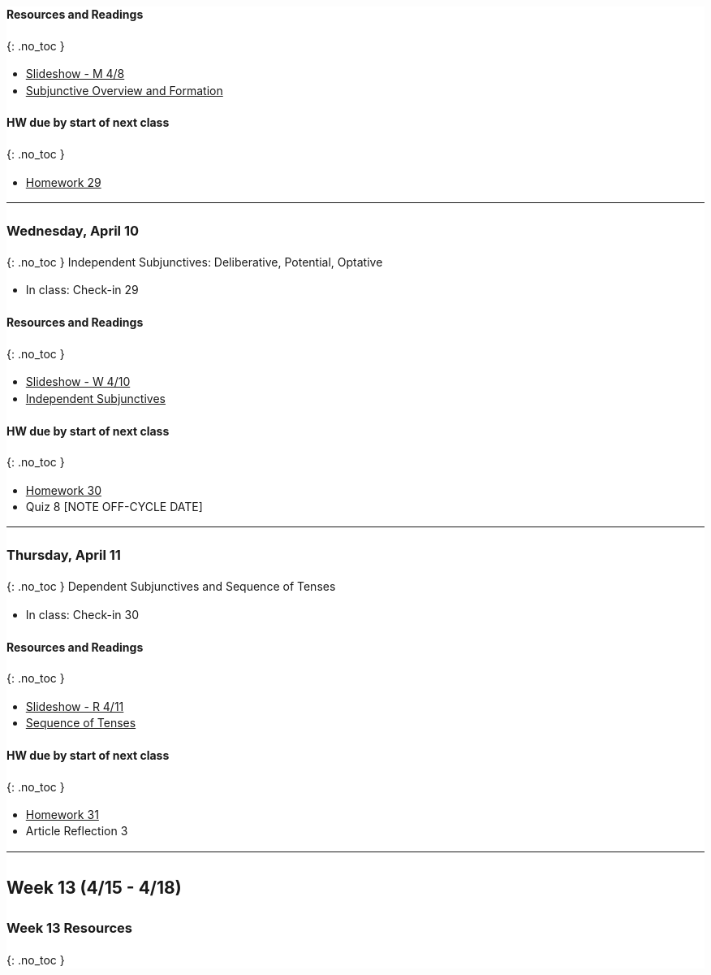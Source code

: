 #### Resources and Readings
{: .no_toc }
* [Slideshow - M 4/8](https://docs.google.com/presentation/d/1IrJV2JGDODFdi2S0KANzFIxAjke9fccjMCYSwbTCb88/edit?usp=drive_link)
* [Subjunctive Overview and Formation](../textbook/subjunctive/subjunctive-overview-and-formation)

#### HW due by start of next class
{: .no_toc }
* [Homework 29](../homework/homework#homework-29-due-w-410)

***

### Wednesday, April 10
{: .no_toc }
Independent Subjunctives: Deliberative, Potential, Optative
* In class: Check-in 29

#### Resources and Readings
{: .no_toc }
* [Slideshow - W 4/10](https://docs.google.com/presentation/d/1ISAB-bQ3oi355nHhZPINhQxxGSHab6gLbG5sZ4sEgpA/edit?usp=drive_link)
* [Independent Subjunctives](../textbook/subjunctive/independent-subjunctives)

#### HW due by start of next class
{: .no_toc }
* [Homework 30](../homework/homework#homework-30-due-r-411)
* Quiz 8 [NOTE OFF-CYCLE DATE]

***

### Thursday, April 11
{: .no_toc }
Dependent Subjunctives and Sequence of Tenses
* In class: Check-in 30

#### Resources and Readings
{: .no_toc }
* [Slideshow - R 4/11](https://docs.google.com/presentation/d/1kOL-z1Mfg9p7eMUxPDL9ta3LHLqUra5yXfrS-oKJbvQ/edit?usp=drive_link)
* [Sequence of Tenses](../textbook/subjunctive/sequence-of-tenses)

#### HW due by start of next class
{: .no_toc }
* [Homework 31](../homework/homework#homework-31-due-m-415)
* Article Reflection 3

***

## Week 13 (4/15 - 4/18)

### Week 13 Resources
{: .no_toc }
